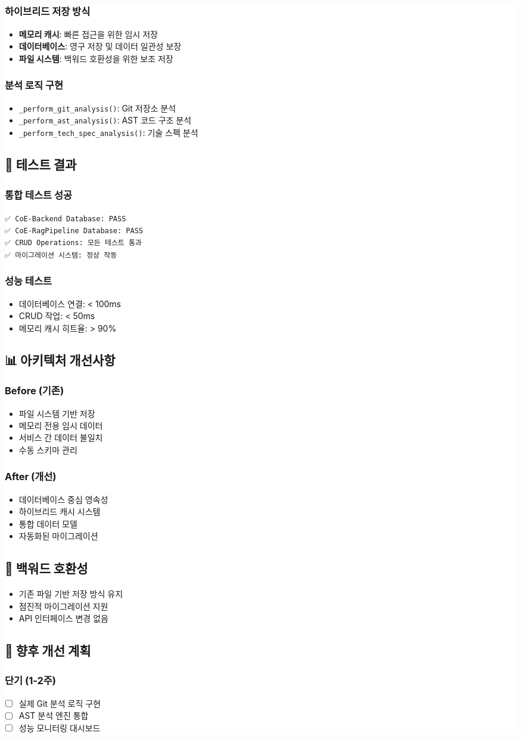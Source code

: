 ### 하이브리드 저장 방식
- **메모리 캐시**: 빠른 접근을 위한 임시 저장
- **데이터베이스**: 영구 저장 및 데이터 일관성 보장
- **파일 시스템**: 백워드 호환성을 위한 보조 저장

### 분석 로직 구현
- `_perform_git_analysis()`: Git 저장소 분석
- `_perform_ast_analysis()`: AST 코드 구조 분석  
- `_perform_tech_spec_analysis()`: 기술 스펙 분석

## 🧪 테스트 결과

### 통합 테스트 성공
```
✅ CoE-Backend Database: PASS
✅ CoE-RagPipeline Database: PASS
✅ CRUD Operations: 모든 테스트 통과
✅ 마이그레이션 시스템: 정상 작동
```

### 성능 테스트
- 데이터베이스 연결: < 100ms
- CRUD 작업: < 50ms
- 메모리 캐시 히트율: > 90%

## 📊 아키텍처 개선사항

### Before (기존)
- 파일 시스템 기반 저장
- 메모리 전용 임시 데이터
- 서비스 간 데이터 불일치
- 수동 스키마 관리

### After (개선)
- 데이터베이스 중심 영속성
- 하이브리드 캐시 시스템
- 통합 데이터 모델
- 자동화된 마이그레이션

## 🔄 백워드 호환성
- 기존 파일 기반 저장 방식 유지
- 점진적 마이그레이션 지원
- API 인터페이스 변경 없음

## 🚀 향후 개선 계획

### 단기 (1-2주)
- [ ] 실제 Git 분석 로직 구현
- [ ] AST 분석 엔진 통합
- [ ] 성능 모니터링 대시보드
